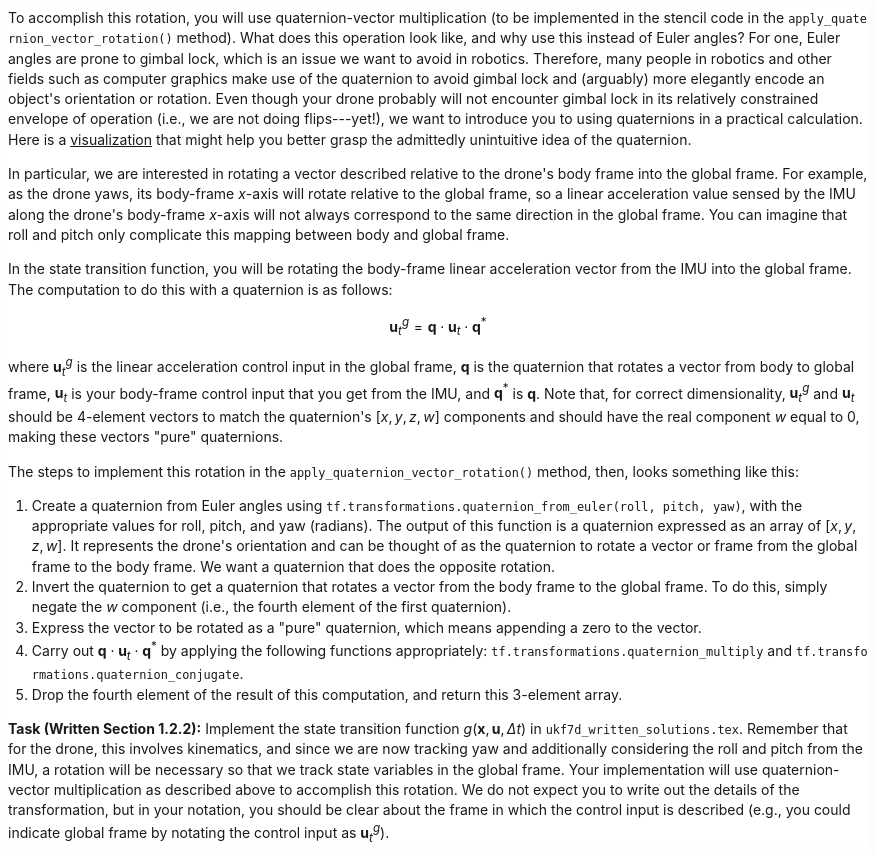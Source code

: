 To accomplish this rotation, you will use quaternion-vector multiplication (to be implemented in the stencil code in the `apply_quaternion_vector_rotation()` method). What does this operation look like, and why use this instead of Euler angles? For one, Euler angles are prone to gimbal lock, which is an issue we want to avoid in robotics. Therefore, many people in robotics and other fields such as computer graphics make use of the quaternion to avoid gimbal lock and (arguably) more elegantly encode an object's orientation or rotation. Even though your drone probably will not encounter gimbal lock in its relatively constrained envelope of operation (i.e., we are not doing flips---yet!), we want to introduce you to using quaternions in a practical calculation. Here is a [visualization](https://quaternions.online/) that might help you better grasp the admittedly unintuitive idea of the quaternion.

In particular, we are interested in rotating a vector described relative to the drone's body frame into the global frame. For example, as the drone yaws, its body-frame $x$-axis will rotate relative to the global frame, so a linear acceleration value sensed by the IMU along the drone's body-frame $x$-axis will not always correspond to the same direction in the global frame. You can imagine that roll and pitch only complicate this mapping between body and global frame.

In the state transition function, you will be rotating the body-frame linear acceleration vector from the IMU into the global frame. The computation to do this with a quaternion is as follows:

$$
\mathbf{u}^g_t = \mathbf{q} \cdot \mathbf{u}_t \cdot \mathbf{q}^*
$$

where $\mathbf{u}^g_t$ is the linear acceleration control input in the global frame, $\mathbf{q}$ is the quaternion that rotates a vector from body to global frame, $\mathbf{u}_t$ is your body-frame control input that you get from the IMU, and $\mathbf{q}^*$ is $\mathbf{q}$. Note that, for correct dimensionality, $\mathbf{u}^g_t$ and $\mathbf{u}_t$ should be 4-element vectors to match the quaternion's $[x, y, z, w]$ components and should have the real component $w$ equal to $0$, making these vectors "pure" quaternions.

The steps to implement this rotation in the `apply_quaternion_vector_rotation()` method, then, looks something like this:

1. Create a quaternion from Euler angles using `tf.transformations.quaternion_from_euler(roll, pitch, yaw)`, with the appropriate values for roll, pitch, and yaw (radians). The output of this function is a quaternion expressed as an array of $[x, y, z, w]$. It represents the drone's orientation and can be thought of as the quaternion to rotate a vector or frame from the global frame to the body frame. We want a quaternion that does the opposite rotation.
2. Invert the quaternion to get a quaternion that rotates a vector from the body frame to the global frame. To do this, simply negate the $w$ component (i.e., the fourth element of the first quaternion).
3. Express the vector to be rotated as a "pure" quaternion, which means appending a zero to the vector.
4. Carry out $\mathbf{q} \cdot \mathbf{u}_t \cdot \mathbf{q}^*$ by applying the following functions appropriately: `tf.transformations.quaternion_multiply` and `tf.transformations.quaternion_conjugate`.
5. Drop the fourth element of the result of this computation, and return this 3-element array.

**Task (Written Section 1.2.2):** Implement the state transition function $g(\mathbf{x}, \mathbf{u}, \Delta t)$ in `ukf7d_written_solutions.tex`. Remember that for the drone, this involves kinematics, and since we are now tracking yaw and additionally considering the roll and pitch from the IMU, a rotation will be necessary so that we track state variables in the global frame. Your implementation will use quaternion-vector multiplication as described above to accomplish this rotation. We do not expect you to write out the details of the transformation, but in your notation, you should be clear about the frame in which the control input is described (e.g., you could indicate global frame by notating the control input as $\mathbf{u}^g_t$).
